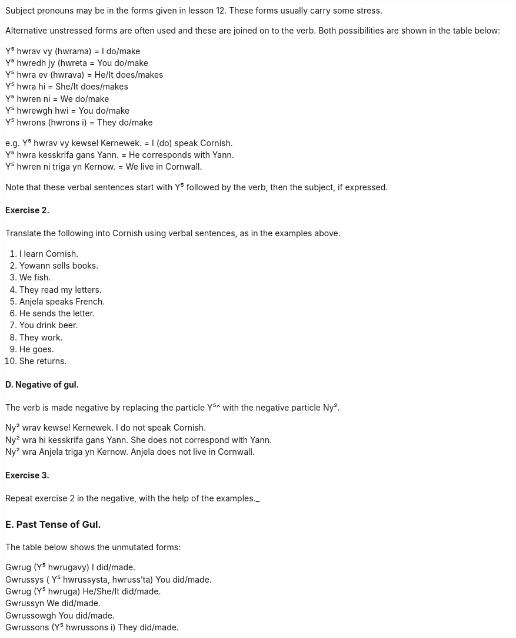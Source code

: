 Subject pronouns may be in the forms given in lesson 12. These forms usually carry some stress.

Alternative unstressed forms are often used and these are joined on to the verb. Both possibilities are shown in the table below:

Y⁵ hwrav vy (hwrama) = I do/make  
Y⁵ hwredh jy (hwreta = You do/make  
Y⁵ hwra ev (hwrava) = He/It does/makes  
Y⁵ hwra hi = She/It does/makes  
Y⁵ hwren ni = We do/make  
Y⁵ hwrewgh hwi = You do/make  
Y⁵ hwrons (hwrons i) = They do/make  

e.g. 
Y⁵ hwrav vy kewsel Kernewek. = I (do) speak Cornish.  
Y⁵ hwra kesskrifa gans Yann. =  He corresponds with Yann.  
Y⁵ hwren ni triga yn Kernow. = We live in Cornwall.  

Note that these verbal sentences start with Y⁵ followed by the verb, then the subject, if expressed.

#### Exercise 2. 
Translate the following into Cornish using verbal sentences, as in the examples above.

1) I learn Cornish. 
2) Yowann sells books. 
3) We fish. 
4) They read my letters. 
5) Anjela speaks French. 
6) He sends the letter.
7) You drink beer.
8) They work.
9) He goes.
10) She returns.

#### D. Negative of gul. 
The verb is made negative by replacing the particle Y⁵^ with the negative particle Ny².

Ny² wrav kewsel Kernewek. I do not speak Cornish.  
Ny² wra hi kesskrifa gans Yann. She does not correspond with Yann.  
Ny² wra Anjela triga yn Kernow. Anjela does not live in Cornwall.  

#### Exercise 3. 
Repeat exercise 2 in the negative, with the help of the examples._

### E. Past Tense of Gul. 

The table below shows the unmutated forms: 

Gwrug (Y⁵ hwrugavy) I did/made.  
Gwrussys ( Y⁵ hwrussysta, hwruss’ta) You did/made.  
Gwrug (Y⁵ hwruga) He/She/It did/made.  
Gwrussyn We did/made.  
Gwrussowgh You did/made.  
Gwrussons (Y⁵ hwrussons i) They did/made.  
